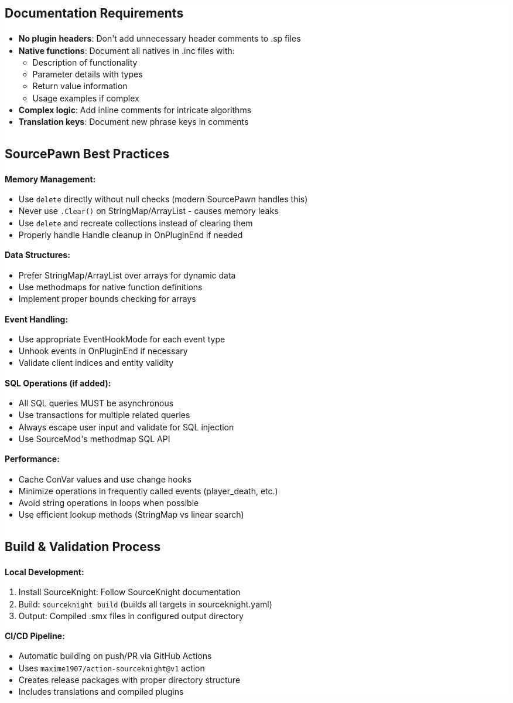 ## Documentation Requirements
- **No plugin headers**: Don't add unnecessary header comments to .sp files
- **Native functions**: Document all natives in .inc files with:
  - Description of functionality
  - Parameter details with types
  - Return value information
  - Usage examples if complex
- **Complex logic**: Add inline comments for intricate algorithms
- **Translation keys**: Document new phrase keys in comments

## SourcePawn Best Practices
**Memory Management:**
- Use `delete` directly without null checks (modern SourcePawn handles this)
- Never use `.Clear()` on StringMap/ArrayList - causes memory leaks
- Use `delete` and recreate collections instead of clearing them
- Properly handle Handle cleanup in OnPluginEnd if needed

**Data Structures:**
- Prefer StringMap/ArrayList over arrays for dynamic data
- Use methodmaps for native function definitions
- Implement proper bounds checking for arrays

**Event Handling:**
- Use appropriate EventHookMode for each event type
- Unhook events in OnPluginEnd if necessary
- Validate client indices and entity validity

**SQL Operations (if added):**
- All SQL queries MUST be asynchronous
- Use transactions for multiple related queries
- Always escape user input and validate for SQL injection
- Use SourceMod's methodmap SQL API

**Performance:**
- Cache ConVar values and use change hooks
- Minimize operations in frequently called events (player_death, etc.)
- Avoid string operations in loops when possible
- Use efficient lookup methods (StringMap vs linear search)

## Build & Validation Process
**Local Development:**
1. Install SourceKnight: Follow SourceKnight documentation
2. Build: `sourceknight build` (builds all targets in sourceknight.yaml)
3. Output: Compiled .smx files in configured output directory

**CI/CD Pipeline:**
- Automatic building on push/PR via GitHub Actions
- Uses `maxime1907/action-sourceknight@v1` action
- Creates release packages with proper directory structure
- Includes translations and compiled plugins
